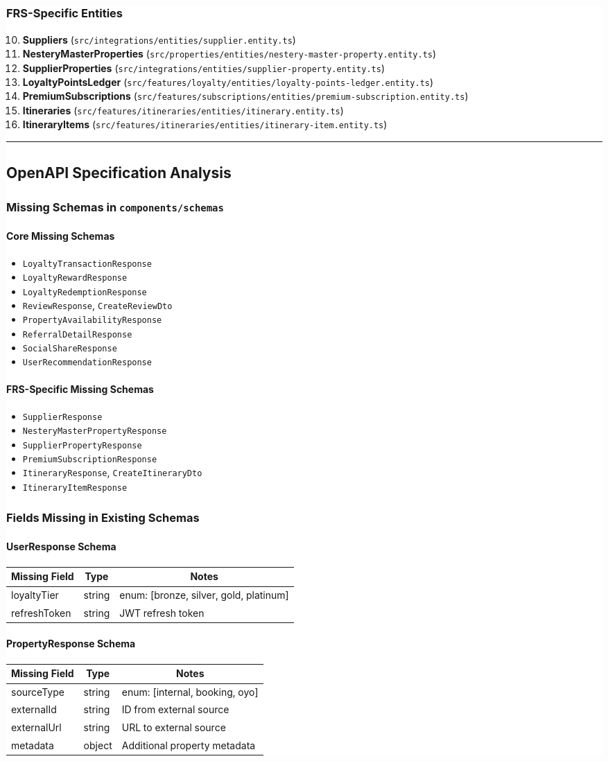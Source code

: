 ### FRS-Specific Entities
10. **Suppliers** (`src/integrations/entities/supplier.entity.ts`)
11. **NesteryMasterProperties** (`src/properties/entities/nestery-master-property.entity.ts`)
12. **SupplierProperties** (`src/integrations/entities/supplier-property.entity.ts`)
13. **LoyaltyPointsLedger** (`src/features/loyalty/entities/loyalty-points-ledger.entity.ts`)
14. **PremiumSubscriptions** (`src/features/subscriptions/entities/premium-subscription.entity.ts`)
15. **Itineraries** (`src/features/itineraries/entities/itinerary.entity.ts`)
16. **ItineraryItems** (`src/features/itineraries/entities/itinerary-item.entity.ts`)

---

## OpenAPI Specification Analysis

### Missing Schemas in `components/schemas`

#### Core Missing Schemas
- `LoyaltyTransactionResponse`
- `LoyaltyRewardResponse`
- `LoyaltyRedemptionResponse`
- `ReviewResponse`, `CreateReviewDto`
- `PropertyAvailabilityResponse`
- `ReferralDetailResponse`
- `SocialShareResponse`
- `UserRecommendationResponse`

#### FRS-Specific Missing Schemas
- `SupplierResponse`
- `NesteryMasterPropertyResponse`
- `SupplierPropertyResponse`
- `PremiumSubscriptionResponse`
- `ItineraryResponse`, `CreateItineraryDto`
- `ItineraryItemResponse`

### Fields Missing in Existing Schemas

#### UserResponse Schema
| Missing Field | Type | Notes |
|---------------|------|-------|
| loyaltyTier | string | enum: [bronze, silver, gold, platinum] |
| refreshToken | string | JWT refresh token |

#### PropertyResponse Schema
| Missing Field | Type | Notes |
|---------------|------|-------|
| sourceType | string | enum: [internal, booking, oyo] |
| externalId | string | ID from external source |
| externalUrl | string | URL to external source |
| metadata | object | Additional property metadata |
